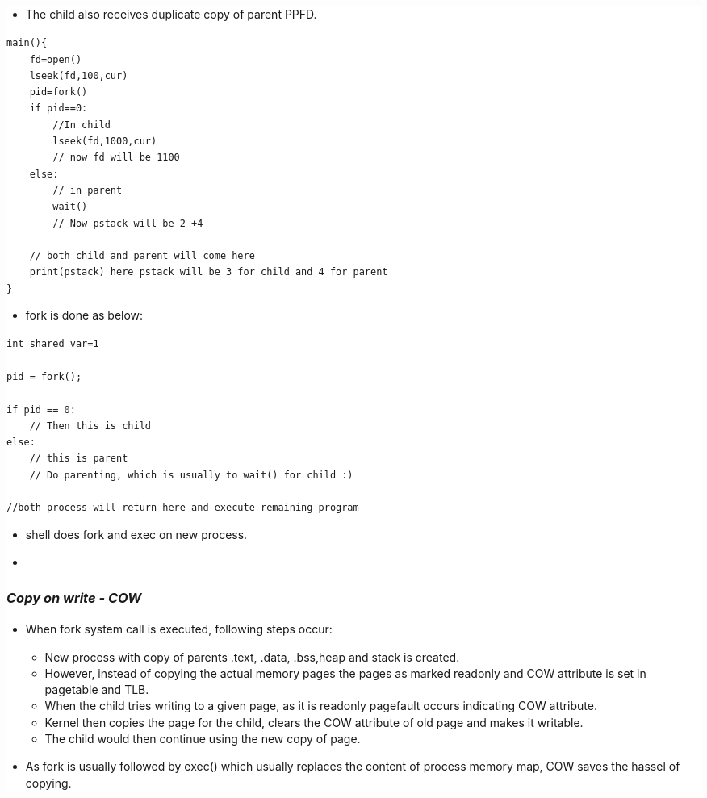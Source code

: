 - The child also receives duplicate copy of parent PPFD.

```
main(){
    fd=open()
    lseek(fd,100,cur)
    pid=fork()
    if pid==0:
        //In child
        lseek(fd,1000,cur)
        // now fd will be 1100
    else:
        // in parent
        wait()
        // Now pstack will be 2 +4

    // both child and parent will come here
    print(pstack) here pstack will be 3 for child and 4 for parent 
}
```

- fork is done as below:

```
int shared_var=1

pid = fork();

if pid == 0:
    // Then this is child
else:
    // this is parent
    // Do parenting, which is usually to wait() for child :)

//both process will return here and execute remaining program

```

- shell does fork and exec on new process.

- 

### *Copy on write - COW*

- When fork system call is executed, following steps occur:
    - New process with copy of parents .text, .data, .bss,heap and stack is created.
    - However, instead of copying the actual memory pages the pages as marked readonly and COW attribute is set in pagetable and TLB.
    - When the child tries writing to a given page, as it is readonly pagefault occurs indicating COW attribute.
    - Kernel then copies the page for the child, clears the COW attribute of old page and makes it writable.
    - The child would then continue using the new copy of page.

- As fork is usually followed by exec() which usually replaces the content of process memory map, COW saves the hassel of copying.
